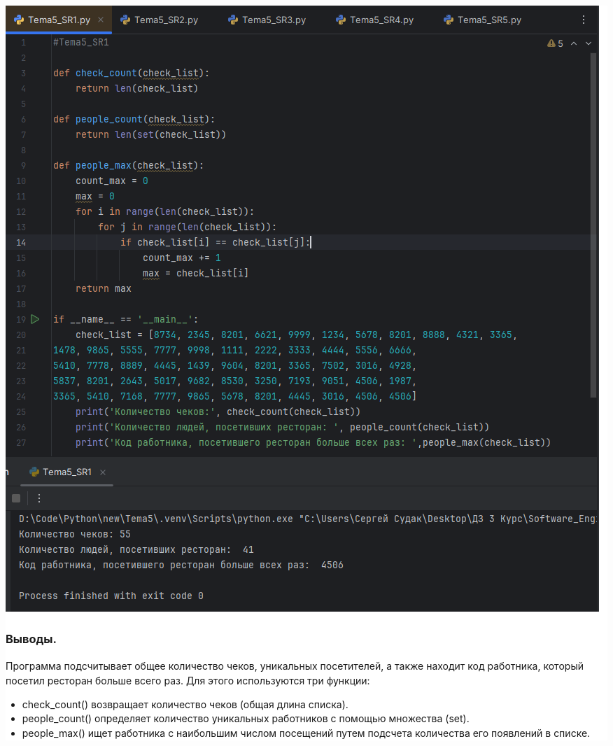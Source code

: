 ![Меню](https://github.com/wasdwasdasd/Software_Engineering/blob/%D0%A2%D0%B5%D0%BC%D0%B0_5/pic/Tema5_SR1.PNG)
### Выводы.
Программа подсчитывает общее количество чеков, уникальных посетителей, а также находит код работника, который посетил ресторан больше всего раз. Для этого используются три функции:
- check_count() возвращает количество чеков (общая длина списка).
- people_count() определяет количество уникальных работников с помощью множества (set).
- people_max() ищет работника с наибольшим числом посещений путем подсчета количества его появлений в списке.
